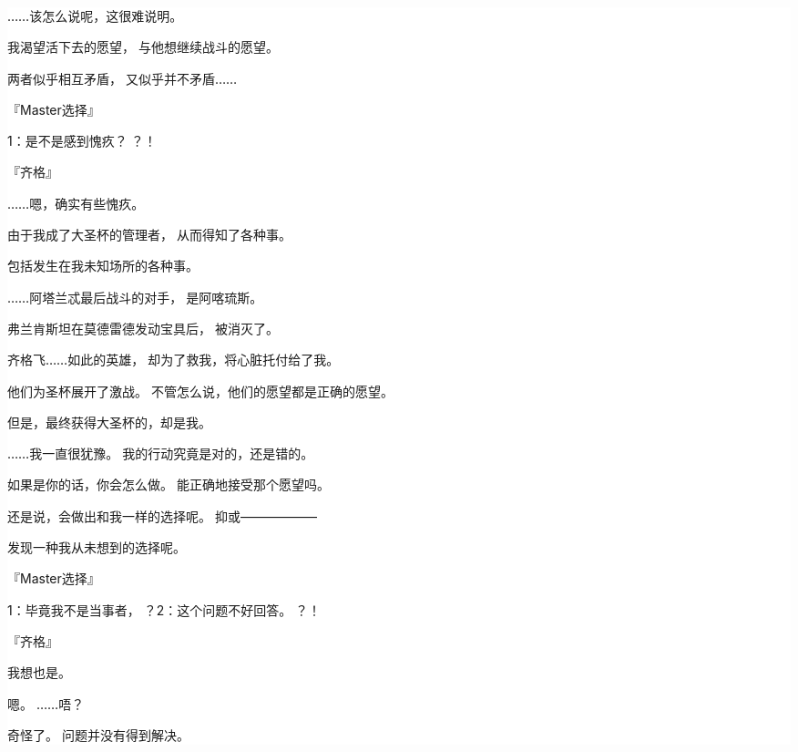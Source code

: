 ……该怎么说呢，这很难说明。

我渴望活下去的愿望，
与他想继续战斗的愿望。

两者似乎相互矛盾，
又似乎并不矛盾……

『Master选择』

1：是不是感到愧疚？
？！

『齐格』

……嗯，确实有些愧疚。

由于我成了大圣杯的管理者，
从而得知了各种事。

包括发生在我未知场所的各种事。

……阿塔兰忒最后战斗的对手，
是阿喀琉斯。

弗兰肯斯坦在莫德雷德发动宝具后，
被消灭了。

齐格飞……如此的英雄，
却为了救我，将心脏托付给了我。

他们为圣杯展开了激战。
不管怎么说，他们的愿望都是正确的愿望。

但是，最终获得大圣杯的，却是我。

……我一直很犹豫。
我的行动究竟是对的，还是错的。

如果是你的话，你会怎么做。
能正确地接受那个愿望吗。

还是说，会做出和我一样的选择呢。
抑或——————

发现一种我从未想到的选择呢。

『Master选择』

1：毕竟我不是当事者，
？2：这个问题不好回答。
？！

『齐格』

我想也是。

嗯。
……唔？

奇怪了。
问题并没有得到解决。

